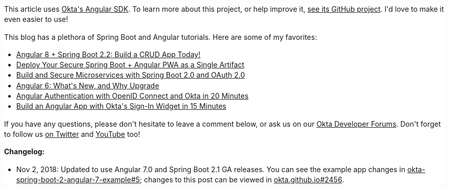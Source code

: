 This article uses [Okta's Angular SDK](https://www.npmjs.com/package/@okta/okta-angular). To learn more about this project, or help improve it, [see its GitHub project](https://github.com/okta/okta-oidc-js/tree/master/packages/okta-angular). I'd love to make it even easier to use!

This blog has a plethora of Spring Boot and Angular tutorials. Here are some of my favorites:

* [Angular 8 + Spring Boot 2.2: Build a CRUD App Today!](/blog/2019/05/13/angular-8-spring-boot-2)
* [Deploy Your Secure Spring Boot + Angular PWA as a Single Artifact](/blog/2018/06/18/spring-boot-angular-auth-code-flow)
* [Build and Secure Microservices with Spring Boot 2.0 and OAuth 2.0](/blog/2018/05/17/microservices-spring-boot-2-oauth)
* [Angular 6: What's New, and Why Upgrade](/blog/2018/05/09/upgrade-to-angular-6)
* [Angular Authentication with OpenID Connect and Okta in 20 Minutes](/blog/2017/04/17/angular-authentication-with-oidc)
* [Build an Angular App with Okta's Sign-In Widget in 15 Minutes](/blog/2017/03/27/angular-okta-sign-in-widget)

If you have any questions, please don't hesitate to leave a comment below, or ask us on our [Okta Developer Forums](https://devforum.okta.com/). Don't forget to follow us [on Twitter](https://twitter.com/oktadev) and [YouTube](https://www.youtube.com/channel/UC5AMiWqFVFxF1q9Ya1FuZ_Q) too!

**Changelog:**

* Nov 2, 2018: Updated to use Angular 7.0 and Spring Boot 2.1 GA releases. You can see the example app changes in [okta-spring-boot-2-angular-7-example#5](https://github.com/oktadeveloper/okta-spring-boot-2-angular-7-example/pull/5); changes to this post can be viewed in [okta.github.io#2456](https://github.com/oktadeveloper/okta.github.io/pull/2456).
